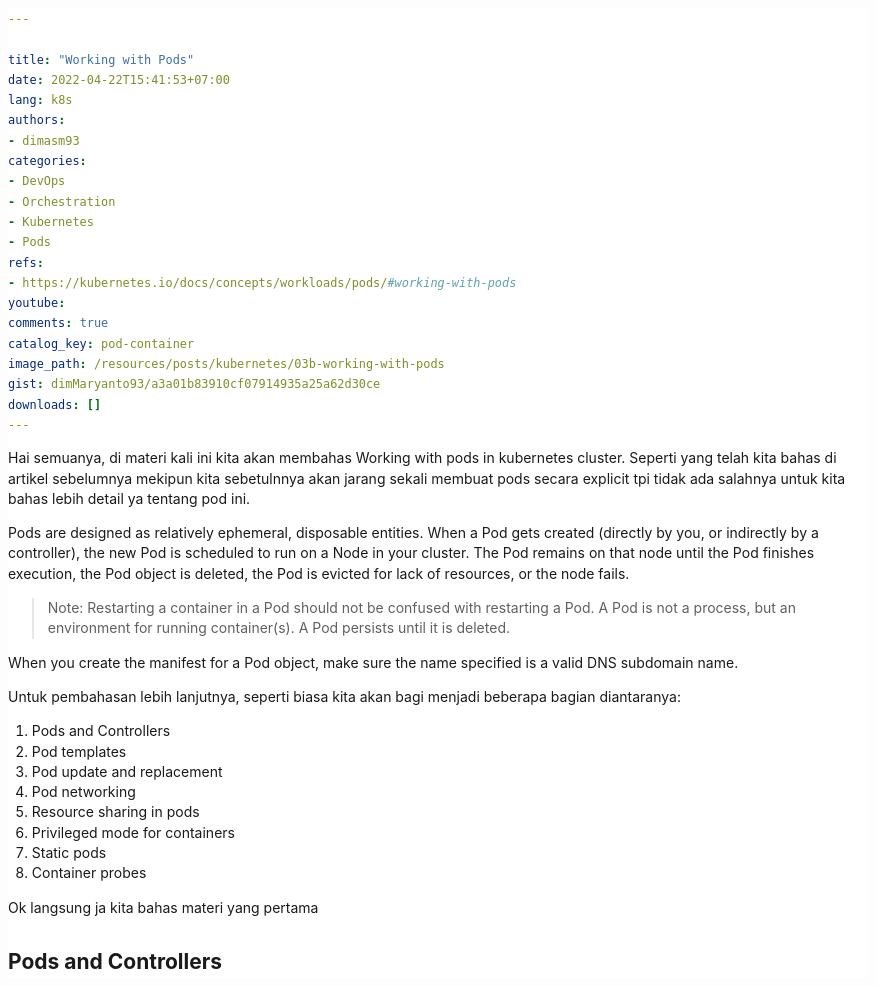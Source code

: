 ```yaml
---

title: "Working with Pods"
date: 2022-04-22T15:41:53+07:00
lang: k8s
authors:
- dimasm93
categories:
- DevOps
- Orchestration
- Kubernetes
- Pods
refs: 
- https://kubernetes.io/docs/concepts/workloads/pods/#working-with-pods
youtube: 
comments: true
catalog_key: pod-container
image_path: /resources/posts/kubernetes/03b-working-with-pods
gist: dimMaryanto93/a3a01b83910cf07914935a25a62d30ce
downloads: []
---
```


Hai semuanya, di materi kali ini kita akan membahas Working with pods in kubernetes cluster. Seperti yang telah kita bahas di artikel sebelumnya mekipun kita sebetulnnya akan jarang sekali membuat pods secara explicit tpi tidak ada salahnya untuk kita bahas lebih detail ya tentang pod ini. 

Pods are designed as relatively ephemeral, disposable entities. When a Pod gets created (directly by you, or indirectly by a controller), the new Pod is scheduled to run on a Node in your cluster. The Pod remains on that node until the Pod finishes execution, the Pod object is deleted, the Pod is evicted for lack of resources, or the node fails.

> Note: Restarting a container in a Pod should not be confused with restarting a Pod. A Pod is not a process, but an environment for running container(s). A Pod persists until it is deleted.

When you create the manifest for a Pod object, make sure the name specified is a valid DNS subdomain name.

Untuk pembahasan lebih lanjutnya, seperti biasa kita akan bagi menjadi beberapa bagian diantaranya:

1. Pods and Controllers
2. Pod templates
3. Pod update and replacement
4. Pod networking
5. Resource sharing in pods
6. Privileged mode for containers
7. Static pods
8. Container probes

Ok langsung ja kita bahas materi yang pertama



## Pods and Controllers
